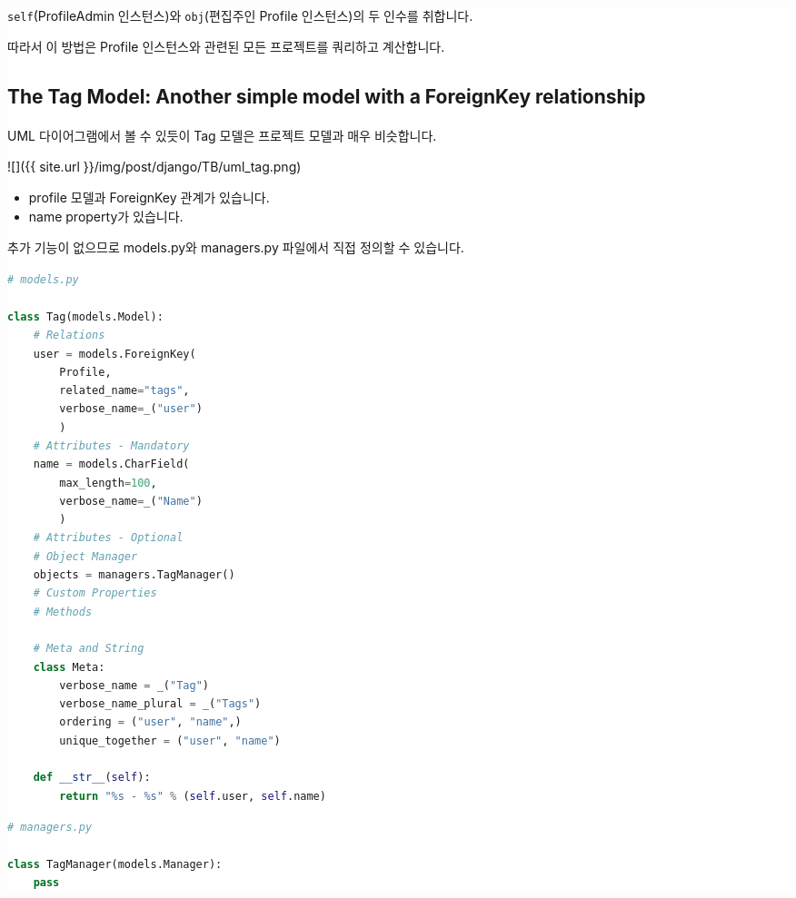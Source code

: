 `self`(ProfileAdmin 인스턴스)와 `obj`(편집주인 Profile 인스턴스)의 두 인수를 취합니다.

따라서 이 방법은 Profile 인스턴스와 관련된 모든 프로젝트를 쿼리하고 계산합니다.

## The Tag Model: Another simple model with a ForeignKey relationship

UML 다이어그램에서 볼 수 있듯이 Tag 모델은 프로젝트 모델과 매우 비슷합니다.

![]({{ site.url }}/img/post/django/TB/uml_tag.png)

 - profile 모델과 ForeignKey 관계가 있습니다.
 - name property가 있습니다.

추가 기능이 없으므로 models.py와 managers.py 파일에서 직접 정의할 수 있습니다.

```python
# models.py

class Tag(models.Model):
    # Relations
    user = models.ForeignKey(
        Profile,
        related_name="tags",
        verbose_name=_("user")
        )
    # Attributes - Mandatory
    name = models.CharField(
        max_length=100,
        verbose_name=_("Name")
        )
    # Attributes - Optional
    # Object Manager
    objects = managers.TagManager()
    # Custom Properties
    # Methods

    # Meta and String
    class Meta:
        verbose_name = _("Tag")
        verbose_name_plural = _("Tags")
        ordering = ("user", "name",)
        unique_together = ("user", "name")

    def __str__(self):
        return "%s - %s" % (self.user, self.name)
```

```python
# managers.py

class TagManager(models.Manager):
    pass
```
